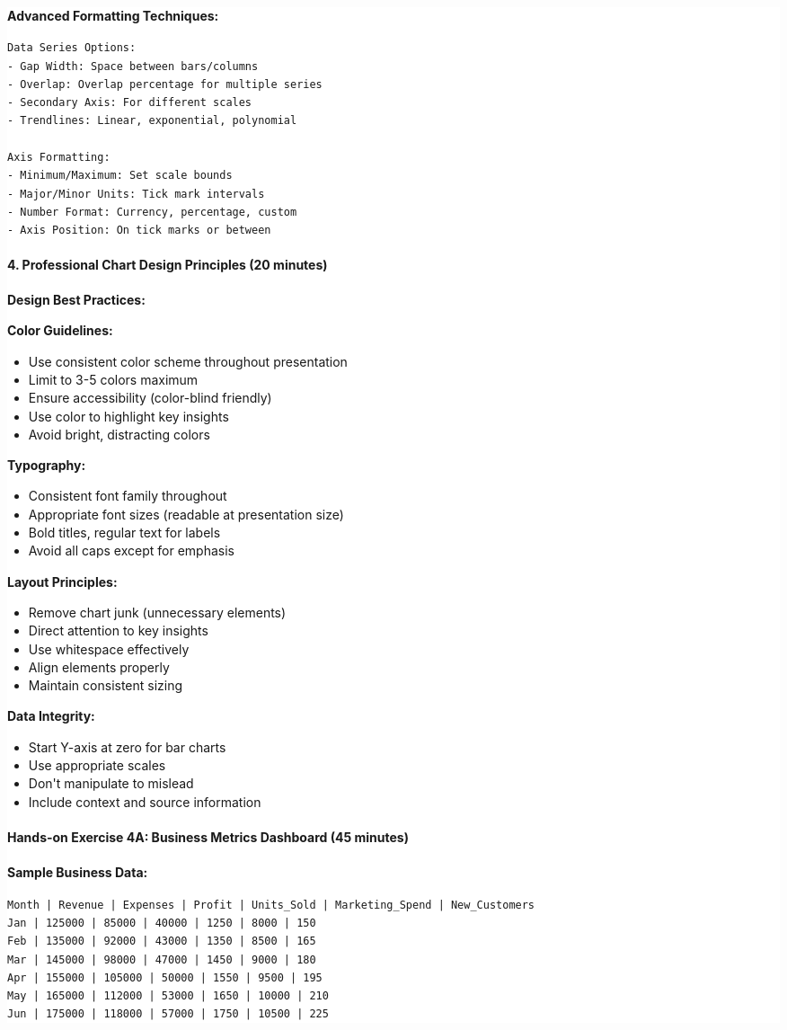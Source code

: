 **Advanced Formatting Techniques:**
```
Data Series Options:
- Gap Width: Space between bars/columns
- Overlap: Overlap percentage for multiple series
- Secondary Axis: For different scales
- Trendlines: Linear, exponential, polynomial

Axis Formatting:
- Minimum/Maximum: Set scale bounds
- Major/Minor Units: Tick mark intervals
- Number Format: Currency, percentage, custom
- Axis Position: On tick marks or between
```

#### 4. Professional Chart Design Principles (20 minutes)

**Design Best Practices:**

**Color Guidelines:**
- Use consistent color scheme throughout presentation
- Limit to 3-5 colors maximum
- Ensure accessibility (color-blind friendly)
- Use color to highlight key insights
- Avoid bright, distracting colors

**Typography:**
- Consistent font family throughout
- Appropriate font sizes (readable at presentation size)
- Bold titles, regular text for labels
- Avoid all caps except for emphasis

**Layout Principles:**
- Remove chart junk (unnecessary elements)
- Direct attention to key insights
- Use whitespace effectively
- Align elements properly
- Maintain consistent sizing

**Data Integrity:**
- Start Y-axis at zero for bar charts
- Use appropriate scales
- Don't manipulate to mislead
- Include context and source information

#### Hands-on Exercise 4A: Business Metrics Dashboard (45 minutes)

**Sample Business Data:**
```
Month | Revenue | Expenses | Profit | Units_Sold | Marketing_Spend | New_Customers
Jan | 125000 | 85000 | 40000 | 1250 | 8000 | 150
Feb | 135000 | 92000 | 43000 | 1350 | 8500 | 165
Mar | 145000 | 98000 | 47000 | 1450 | 9000 | 180
Apr | 155000 | 105000 | 50000 | 1550 | 9500 | 195
May | 165000 | 112000 | 53000 | 1650 | 10000 | 210
Jun | 175000 | 118000 | 57000 | 1750 | 10500 | 225
```
